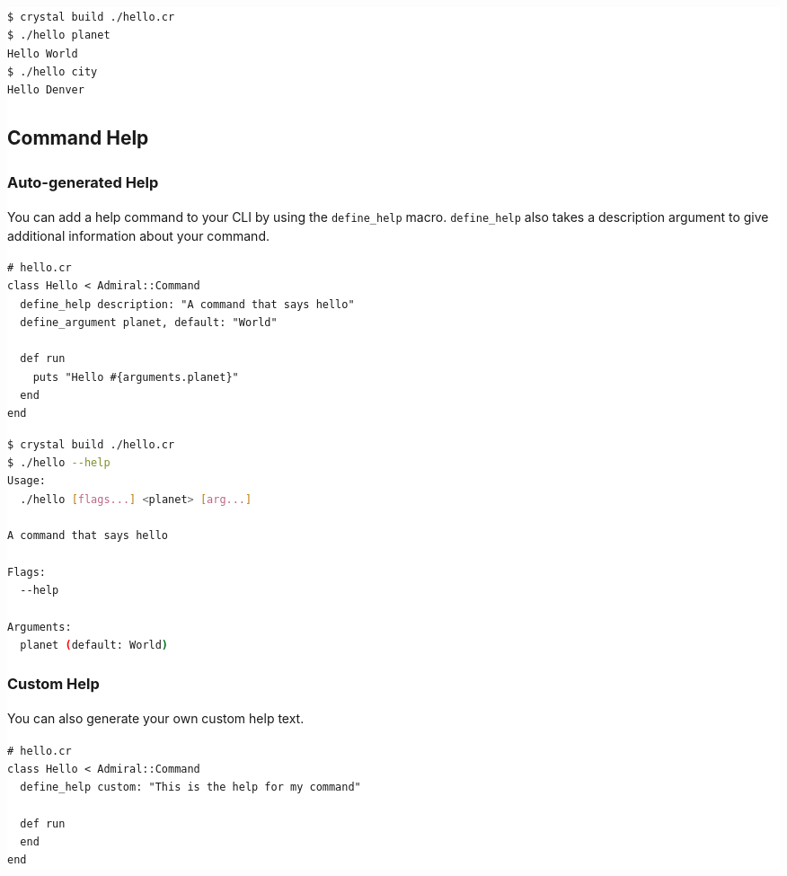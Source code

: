 ```sh
$ crystal build ./hello.cr
$ ./hello planet
Hello World
$ ./hello city
Hello Denver
```

## Command Help

### Auto-generated Help

You can add a help command to your CLI by using the `define_help` macro.
`define_help` also takes a description argument to give additional information
about your command.

```crystal
# hello.cr
class Hello < Admiral::Command
  define_help description: "A command that says hello"
  define_argument planet, default: "World"

  def run
    puts "Hello #{arguments.planet}"
  end
end
```

```sh
$ crystal build ./hello.cr
$ ./hello --help
Usage:
  ./hello [flags...] <planet> [arg...]

A command that says hello

Flags:
  --help

Arguments:
  planet (default: World)
```

### Custom Help
You can also generate your own custom help text.

```crystal
# hello.cr
class Hello < Admiral::Command
  define_help custom: "This is the help for my command"

  def run
  end
end
```
